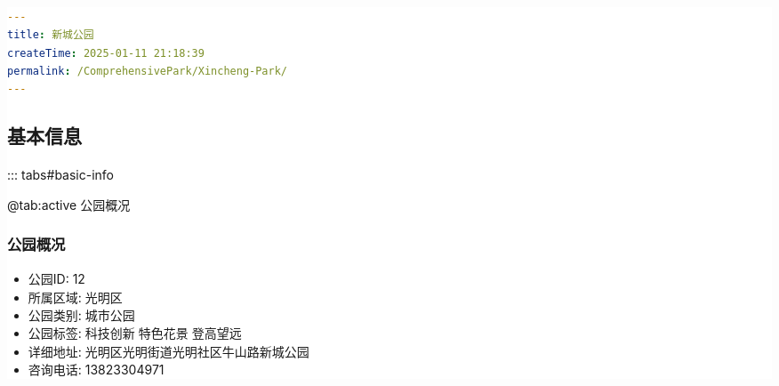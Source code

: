 ```yaml
---
title: 新城公园
createTime: 2025-01-11 21:18:39
permalink: /ComprehensivePark/Xincheng-Park/
---
```



<script setup>
import ImageSwiper from '/.vuepress/theme/components/ImageSwiper.vue'
// 轮播图数据
const swiperItems = [
    {
      link: 'https://cgj.sz.gov.cn/img/4/4005/4005863/10775012.png',
      title: '新城公园',
      description: '新城公园于2011年7月建成，位于光明区光明办事处光侨路西侧、北面为华夏路，西、南面为牛山路，是一座以山体林地、池塘、谷田等自然资源为依托、规划建设面积达49万平方米的生态型区级市政公园，管养等级为一...',
      author: '深圳政府在线',
      date: '2025/01/11'
      },
  {
      link: 'https://cgj.sz.gov.cn/img/4/4005/4005863/10775012.png',
      title: '新城公园',
      description: '新城公园于2011年7月建成，位于光明区光明办事处光侨路西侧、北面为华夏路，西、南面为牛山路，是一座以山体林地、池塘、谷田等自然资源为依托、规划建设面积达49万平方米的生态型区级市政公园，管养等级为一...',
      author: '深圳政府在线',
      date: '2025/01/11'
      }
]
// 配置项
const swiperConfig = {
  height: 500,
  showInfo: true
}
</script>

<ImageSwiper :items="swiperItems" :config="swiperConfig" />



## 基本信息

::: tabs#basic-info

@tab:active 公园概况
### 公园概况
- 公园ID: 12
- 所属区域: 光明区
- 公园类别: 城市公园
- 公园标签: 科技创新 特色花景 登高望远
- 详细地址: 光明区光明街道光明社区牛山路新城公园
- 咨询电话: 13823304971
